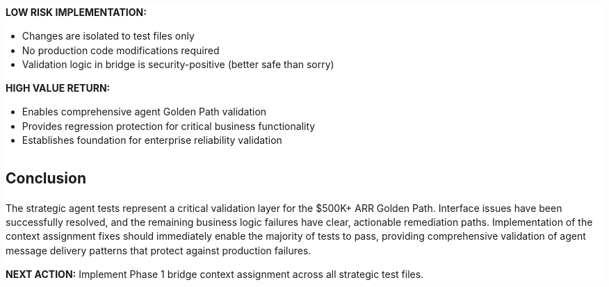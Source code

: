 **LOW RISK IMPLEMENTATION:**
- Changes are isolated to test files only
- No production code modifications required
- Validation logic in bridge is security-positive (better safe than sorry)

**HIGH VALUE RETURN:**
- Enables comprehensive agent Golden Path validation
- Provides regression protection for critical business functionality
- Establishes foundation for enterprise reliability validation

## Conclusion

The strategic agent tests represent a critical validation layer for the $500K+ ARR Golden Path. Interface issues have been successfully resolved, and the remaining business logic failures have clear, actionable remediation paths. Implementation of the context assignment fixes should immediately enable the majority of tests to pass, providing comprehensive validation of agent message delivery patterns that protect against production failures.

**NEXT ACTION:** Implement Phase 1 bridge context assignment across all strategic test files.